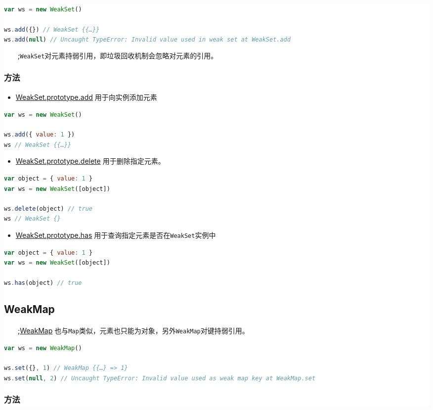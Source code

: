```javascript
var ws = new WeakSet()

ws.add({}) // WeakSet {{…}}
ws.add(null) // Uncaught TypeError: Invalid value used in weak set at WeakSet.add
```

&emsp;&emsp;;`WeakSet`对元素持弱引用，即垃圾回收机制会忽略对元素的引用。

### 方法

 - [WeakSet.prototype.add](https://developer.mozilla.org/zh-CN/docs/Web/JavaScript/Reference/Global_Objects/WeakSet/add) 用于向实例添加元素

```javascript
var ws = new WeakSet()

ws.add({ value: 1 })
ws // WeakSet {{…}}
```

 - [WeakSet.prototype.delete](https://developer.mozilla.org/zh-CN/docs/Web/JavaScript/Reference/Global_Objects/WeakSet/delete) 用于删除指定元素。

```javascript
var object = { value: 1 }
var ws = new WeakSet([object])

ws.delete(object) // true
ws // WeakSet {}
```

 - [WeakSet.prototype.has](https://developer.mozilla.org/zh-CN/docs/Web/JavaScript/Reference/Global_Objects/WeakSet/has) 用于查询指定元素是否在`WeakSet`实例中

```javascript
var object = { value: 1 }
var ws = new WeakSet([object])

ws.has(object) // true
```

## WeakMap

&emsp;&emsp;;[WeakMap](https://developer.mozilla.org/zh-CN/docs/Web/JavaScript/Reference/Global_Objects/WeakMap) 也与`Map`类似，元素也只能为对象，另外`WeakMap`对键持弱引用。

```javascript
var ws = new WeakMap()

ws.set({}, 1) // WeakMap {{…} => 1}
ws.set(null, 2) // Uncaught TypeError: Invalid value used as weak map key at WeakMap.set
```

### 方法
